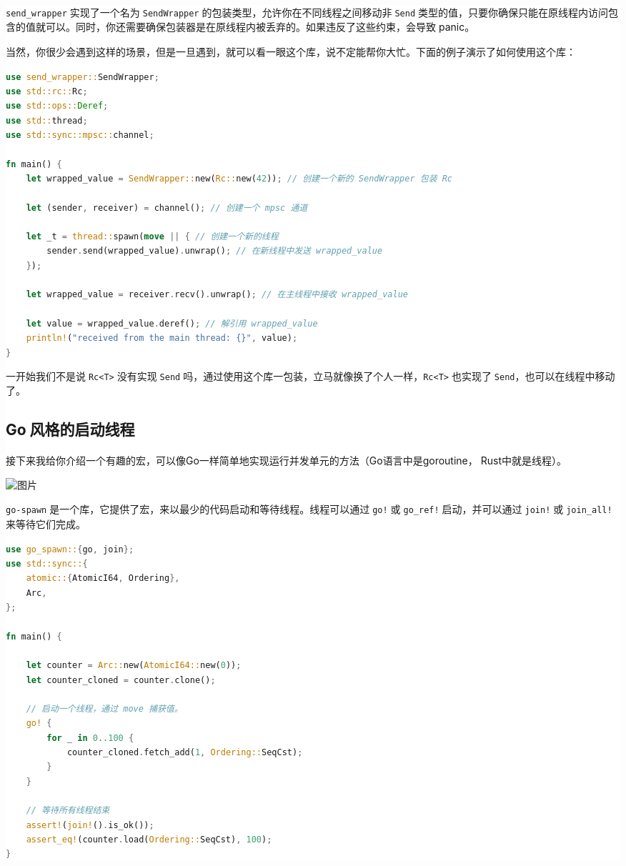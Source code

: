 `send_wrapper` 实现了一个名为 `SendWrapper` 的包装类型，允许你在不同线程之间移动非 `Send` 类型的值，只要你确保只能在原线程内访问包含的值就可以。同时，你还需要确保包装器是在原线程内被丢弃的。如果违反了这些约束，会导致 panic。

当然，你很少会遇到这样的场景，但是一旦遇到，就可以看一眼这个库，说不定能帮你大忙。下面的例子演示了如何使用这个库：

```rust
use send_wrapper::SendWrapper; 
use std::rc::Rc; 
use std::ops::Deref; 
use std::thread; 
use std::sync::mpsc::channel; 

fn main() {
    let wrapped_value = SendWrapper::new(Rc::new(42)); // 创建一个新的 SendWrapper 包装 Rc

    let (sender, receiver) = channel(); // 创建一个 mpsc 通道

    let _t = thread::spawn(move || { // 创建一个新的线程
        sender.send(wrapped_value).unwrap(); // 在新线程中发送 wrapped_value
    });

    let wrapped_value = receiver.recv().unwrap(); // 在主线程中接收 wrapped_value

    let value = wrapped_value.deref(); // 解引用 wrapped_value
    println!("received from the main thread: {}", value); 
}
```

一开始我们不是说 `Rc<T>` 没有实现 `Send` 吗，通过使用这个库一包装，立马就像换了个人一样，`Rc<T>` 也实现了 `Send`，也可以在线程中移动了。

## Go 风格的启动线程

接下来我给你介绍一个有趣的宏，可以像Go一样简单地实现运行并发单元的方法（Go语言中是goroutine， Rust中就是线程）。

![图片](https://static001.geekbang.org/resource/image/c4/3a/c4b67a3aafd41ee042f6e720345a573a.png?wh=1920x945)

`go-spawn` 是一个库，它提供了宏，来以最少的代码启动和等待线程。线程可以通过 `go!` 或 `go_ref!` 启动，并可以通过 `join!` 或 `join_all!` 来等待它们完成。

```rust
use go_spawn::{go, join};
use std::sync::{
    atomic::{AtomicI64, Ordering},
    Arc,
};

fn main() {

    let counter = Arc::new(AtomicI64::new(0));
    let counter_cloned = counter.clone();

    // 启动一个线程，通过 move 捕获值。
    go! {
        for _ in 0..100 {
            counter_cloned.fetch_add(1, Ordering::SeqCst);
        }
    }

    // 等待所有线程结束
    assert!(join!().is_ok());
    assert_eq!(counter.load(Ordering::SeqCst), 100);
}
```
